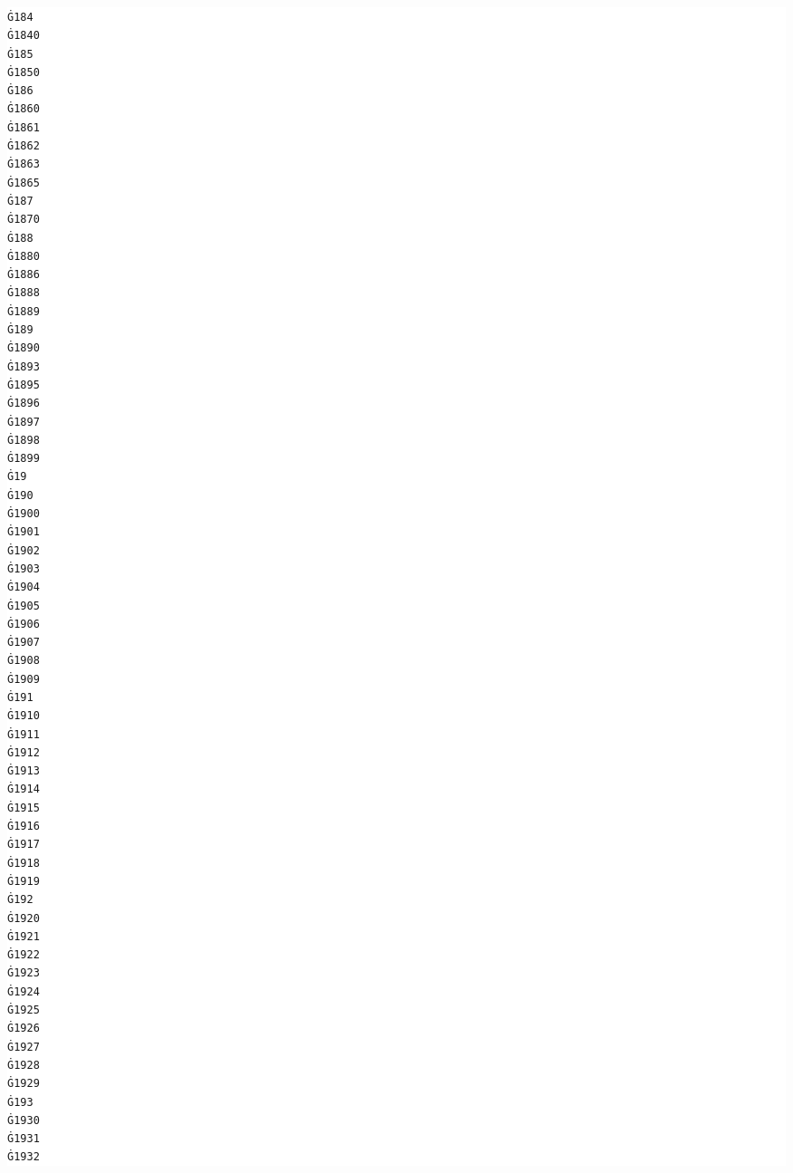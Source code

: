 ```
Ġ184
Ġ1840
Ġ185
Ġ1850
Ġ186
Ġ1860
Ġ1861
Ġ1862
Ġ1863
Ġ1865
Ġ187
Ġ1870
Ġ188
Ġ1880
Ġ1886
Ġ1888
Ġ1889
Ġ189
Ġ1890
Ġ1893
Ġ1895
Ġ1896
Ġ1897
Ġ1898
Ġ1899
Ġ19
Ġ190
Ġ1900
Ġ1901
Ġ1902
Ġ1903
Ġ1904
Ġ1905
Ġ1906
Ġ1907
Ġ1908
Ġ1909
Ġ191
Ġ1910
Ġ1911
Ġ1912
Ġ1913
Ġ1914
Ġ1915
Ġ1916
Ġ1917
Ġ1918
Ġ1919
Ġ192
Ġ1920
Ġ1921
Ġ1922
Ġ1923
Ġ1924
Ġ1925
Ġ1926
Ġ1927
Ġ1928
Ġ1929
Ġ193
Ġ1930
Ġ1931
Ġ1932
```